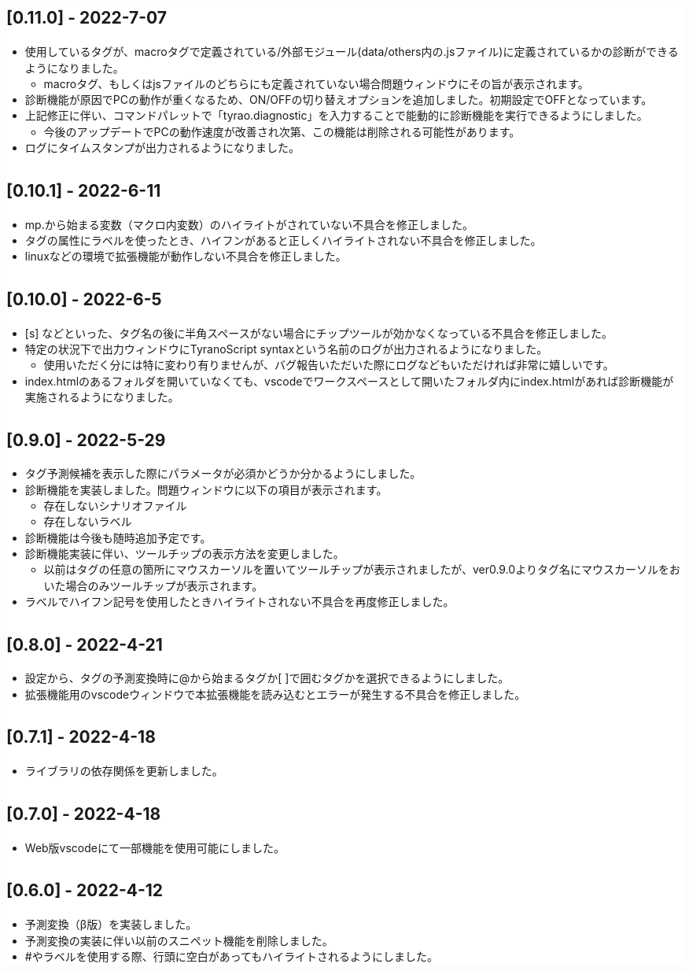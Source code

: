 ## [0.11.0] - 2022-7-07

- 使用しているタグが、macroタグで定義されている/外部モジュール(data/others内の.jsファイル)に定義されているかの診断ができるようになりました。
  - macroタグ、もしくはjsファイルのどちらにも定義されていない場合問題ウィンドウにその旨が表示されます。
- 診断機能が原因でPCの動作が重くなるため、ON/OFFの切り替えオプションを追加しました。初期設定でOFFとなっています。
- 上記修正に伴い、コマンドパレットで「tyrao.diagnostic」を入力することで能動的に診断機能を実行できるようにしました。
  - 今後のアップデートでPCの動作速度が改善され次第、この機能は削除される可能性があります。
- ログにタイムスタンプが出力されるようになりました。

## [0.10.1] - 2022-6-11

- mp.から始まる変数（マクロ内変数）のハイライトがされていない不具合を修正しました。
- タグの属性にラベルを使ったとき、ハイフンがあると正しくハイライトされない不具合を修正しました。
- linuxなどの環境で拡張機能が動作しない不具合を修正しました。

## [0.10.0] - 2022-6-5

- [s] などといった、タグ名の後に半角スペースがない場合にチップツールが効かなくなっている不具合を修正しました。
- 特定の状況下で出力ウィンドウにTyranoScript syntaxという名前のログが出力されるようになりました。
  - 使用いただく分には特に変わり有りませんが、バグ報告いただいた際にログなどもいただければ非常に嬉しいです。
- index.htmlのあるフォルダを開いていなくても、vscodeでワークスペースとして開いたフォルダ内にindex.htmlがあれば診断機能が実施されるようになりました。

## [0.9.0] - 2022-5-29

- タグ予測候補を表示した際にパラメータが必須かどうか分かるようにしました。
- 診断機能を実装しました。問題ウィンドウに以下の項目が表示されます。
  - 存在しないシナリオファイル
  - 存在しないラベル
- 診断機能は今後も随時追加予定です。
- 診断機能実装に伴い、ツールチップの表示方法を変更しました。
  - 以前はタグの任意の箇所にマウスカーソルを置いてツールチップが表示されましたが、ver0.9.0よりタグ名にマウスカーソルをおいた場合のみツールチップが表示されます。
- ラベルでハイフン記号を使用したときハイライトされない不具合を再度修正しました。

## [0.8.0] - 2022-4-21

- 設定から、タグの予測変換時に@から始まるタグか[ ]で囲むタグかを選択できるようにしました。
- 拡張機能用のvscodeウィンドウで本拡張機能を読み込むとエラーが発生する不具合を修正しました。

## [0.7.1] - 2022-4-18

- ライブラリの依存関係を更新しました。

## [0.7.0] - 2022-4-18

- Web版vscodeにて一部機能を使用可能にしました。

## [0.6.0] - 2022-4-12

- 予測変換（β版）を実装しました。
- 予測変換の実装に伴い以前のスニペット機能を削除しました。
- #やラベルを使用する際、行頭に空白があってもハイライトされるようにしました。

